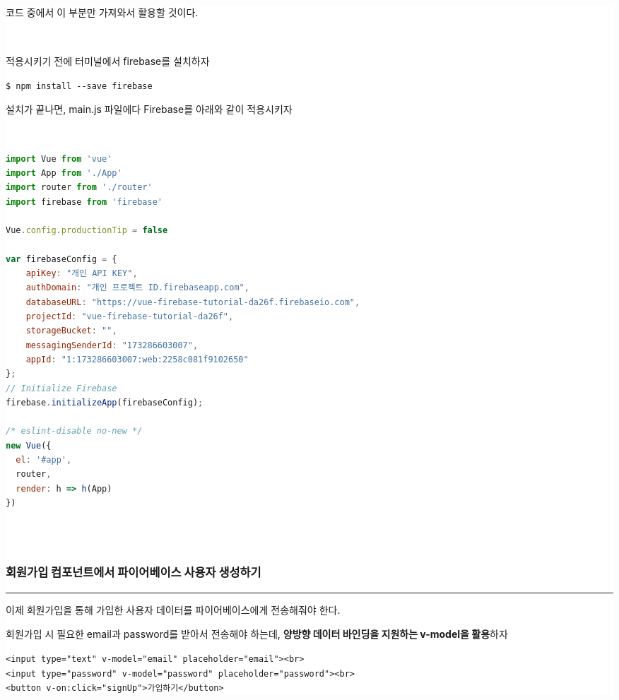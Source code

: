 코드 중에서 이 부분만 가져와서 활용할 것이다.

<br>

적용시키기 전에 터미널에서 firebase를 설치하자

```
$ npm install --save firebase
```

설치가 끝나면, main.js 파일에다 Firebase를 아래와 같이 적용시키자

<br>

```javascript
import Vue from 'vue'
import App from './App'
import router from './router'
import firebase from 'firebase'

Vue.config.productionTip = false

var firebaseConfig = {
    apiKey: "개인 API KEY",
    authDomain: "개인 프로젝트 ID.firebaseapp.com",
    databaseURL: "https://vue-firebase-tutorial-da26f.firebaseio.com",
    projectId: "vue-firebase-tutorial-da26f",
    storageBucket: "",
    messagingSenderId: "173286603007",
    appId: "1:173286603007:web:2258c081f9102650"
};
// Initialize Firebase
firebase.initializeApp(firebaseConfig);

/* eslint-disable no-new */
new Vue({
  el: '#app',
  router,
  render: h => h(App)
})
```

<br>

<br>

### 회원가입 컴포넌트에서 파이어베이스 사용자 생성하기

---

이제 회원가입을 통해 가입한 사용자 데이터를 파이어베이스에게 전송해줘야 한다.

회원가입 시 필요한 email과 password를 받아서 전송해야 하는데, **양방향 데이터 바인딩을 지원하는 v-model을 활용**하자

```vue
<input type="text" v-model="email" placeholder="email"><br>
<input type="password" v-model="password" placeholder="password"><br>
<button v-on:click="signUp">가입하기</button>
```
